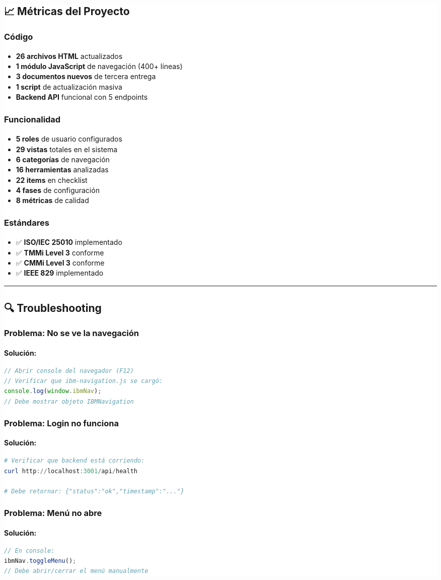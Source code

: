 
## 📈 Métricas del Proyecto

### Código
- **26 archivos HTML** actualizados
- **1 módulo JavaScript** de navegación (400+ líneas)
- **3 documentos nuevos** de tercera entrega
- **1 script** de actualización masiva
- **Backend API** funcional con 5 endpoints

### Funcionalidad
- **5 roles** de usuario configurados
- **29 vistas** totales en el sistema
- **6 categorías** de navegación
- **16 herramientas** analizadas
- **22 items** en checklist
- **4 fases** de configuración
- **8 métricas** de calidad

### Estándares
- ✅ **ISO/IEC 25010** implementado
- ✅ **TMMi Level 3** conforme
- ✅ **CMMi Level 3** conforme
- ✅ **IEEE 829** implementado

---

## 🔍 Troubleshooting

### Problema: No se ve la navegación
**Solución:**
```javascript
// Abrir console del navegador (F12)
// Verificar que ibm-navigation.js se cargó:
console.log(window.ibmNav);
// Debe mostrar objeto IBMNavigation
```

### Problema: Login no funciona
**Solución:**
```powershell
# Verificar que backend está corriendo:
curl http://localhost:3001/api/health

# Debe retornar: {"status":"ok","timestamp":"..."}
```

### Problema: Menú no abre
**Solución:**
```javascript
// En console:
ibmNav.toggleMenu();
// Debe abrir/cerrar el menú manualmente
```
